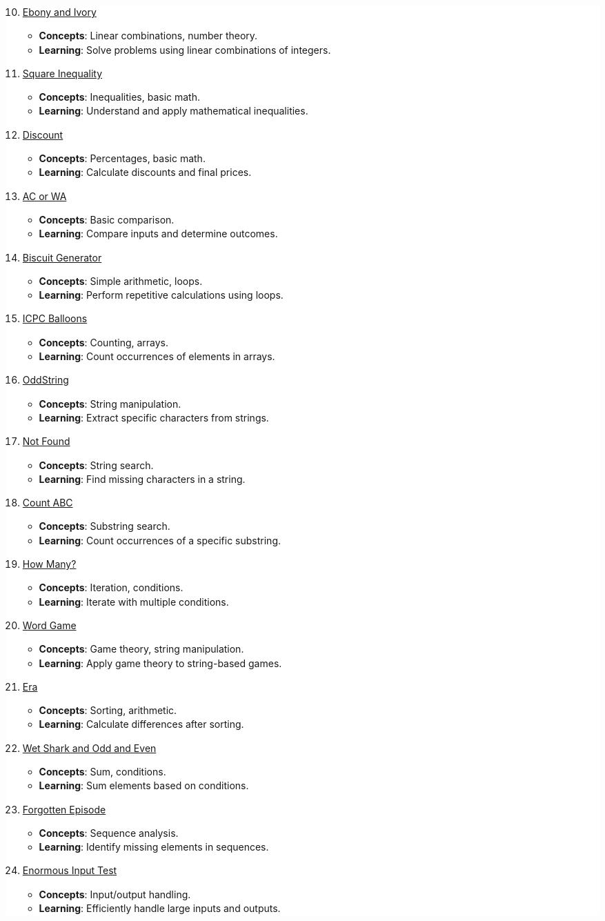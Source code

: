 10. [Ebony and Ivory](https://codeforces.com/problemset/problem/633/A)
    - **Concepts**: Linear combinations, number theory.
    - **Learning**: Solve problems using linear combinations of integers.

11. [Square Inequality](https://atcoder.jp/contests/abc199/tasks/abc199_a?lang=en)
    - **Concepts**: Inequalities, basic math.
    - **Learning**: Understand and apply mathematical inequalities.

12. [Discount](https://atcoder.jp/contests/abc193/tasks/abc193_a?lang=en)
    - **Concepts**: Percentages, basic math.
    - **Learning**: Calculate discounts and final prices.

13. [AC or WA](https://atcoder.jp/contests/abc152/tasks/abc152_a?lang=en)
    - **Concepts**: Basic comparison.
    - **Learning**: Compare inputs and determine outcomes.

14. [Biscuit Generator](https://atcoder.jp/contests/abc125/tasks/abc125_a?lang=en)
    - **Concepts**: Simple arithmetic, loops.
    - **Learning**: Perform repetitive calculations using loops.

15. [ICPC Balloons](https://codeforces.com/problemset/problem/1703/B)
    - **Concepts**: Counting, arrays.
    - **Learning**: Count occurrences of elements in arrays.

16. [OddString](https://atcoder.jp/contests/abc072/tasks/abc072_b?lang=en)
    - **Concepts**: String manipulation.
    - **Learning**: Extract specific characters from strings.

17. [Not Found](https://atcoder.jp/contests/abc071/tasks/abc071_b?lang=en)
    - **Concepts**: String search.
    - **Learning**: Find missing characters in a string.

18. [Count ABC](https://atcoder.jp/contests/abc150/tasks/abc150_b?lang=en)
    - **Concepts**: Substring search.
    - **Learning**: Count occurrences of a specific substring.

19. [How Many?](https://atcoder.jp/contests/abc214/tasks/abc214_b?lang=en)
    - **Concepts**: Iteration, conditions.
    - **Learning**: Iterate with multiple conditions.

20. [Word Game](https://codeforces.com/problemset/problem/1722/C)
    - **Concepts**: Game theory, string manipulation.
    - **Learning**: Apply game theory to string-based games.

21. [Era](https://codeforces.com/problemset/problem/1604/A)
    - **Concepts**: Sorting, arithmetic.
    - **Learning**: Calculate differences after sorting.

22. [Wet Shark and Odd and Even](https://codeforces.com/problemset/problem/621/A)
    - **Concepts**: Sum, conditions.
    - **Learning**: Sum elements based on conditions.

23. [Forgotten Episode](https://codeforces.com/problemset/problem/440/A)
    - **Concepts**: Sequence analysis.
    - **Learning**: Identify missing elements in sequences.

24. [Enormous Input Test](https://www.spoj.com/problems/INTEST/en/)
    - **Concepts**: Input/output handling.
    - **Learning**: Efficiently handle large inputs and outputs.
